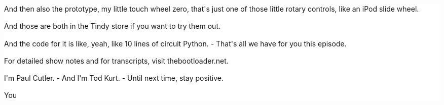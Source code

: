 And then also the prototype, my little touch wheel zero, that's just one of those little rotary controls, like an iPod slide wheel.

And those are both in the Tindy store if you want to try them out.

And the code for it is like, yeah, like 10 lines of circuit Python. - That's all we have for you this episode.

For detailed show notes and for transcripts, visit thebootloader.net.

I'm Paul Cutler. - And I'm Tod Kurt. - Until next time, stay positive.

You
